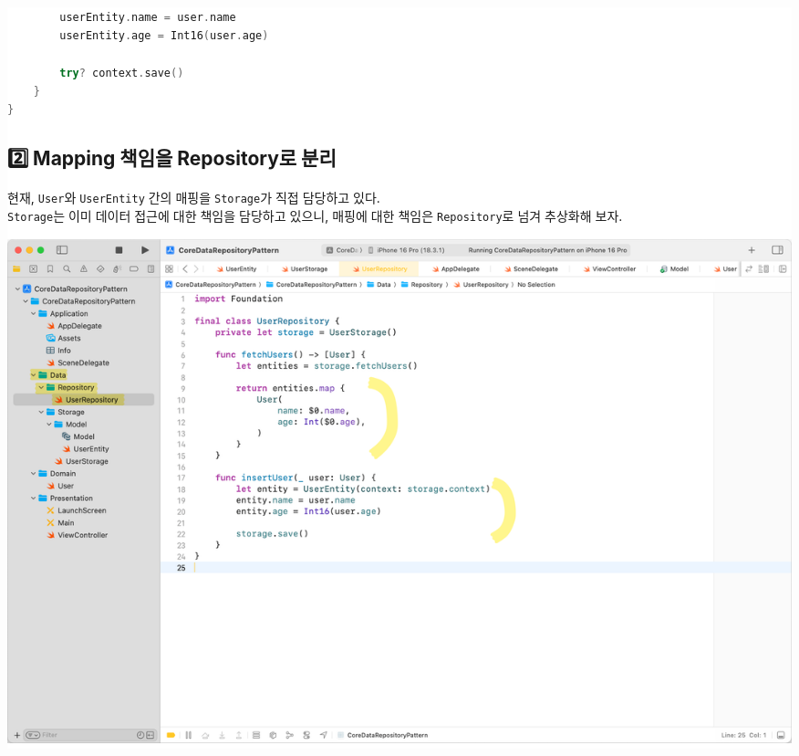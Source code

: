 ```swift
        userEntity.name = user.name
        userEntity.age = Int16(user.age)

        try? context.save()
    }
}
```

## 2️⃣ Mapping 책임을 Repository로 분리

현재, `User`와 `UserEntity` 간의 매핑을 `Storage`가 직접 담당하고 있다.<br>
`Storage`는 이미 데이터 접근에 대한 책임을 담당하고 있으니, 매핑에 대한 책임은 `Repository`로 넘겨 추상화해 보자.

![alt text](image-6.png)
